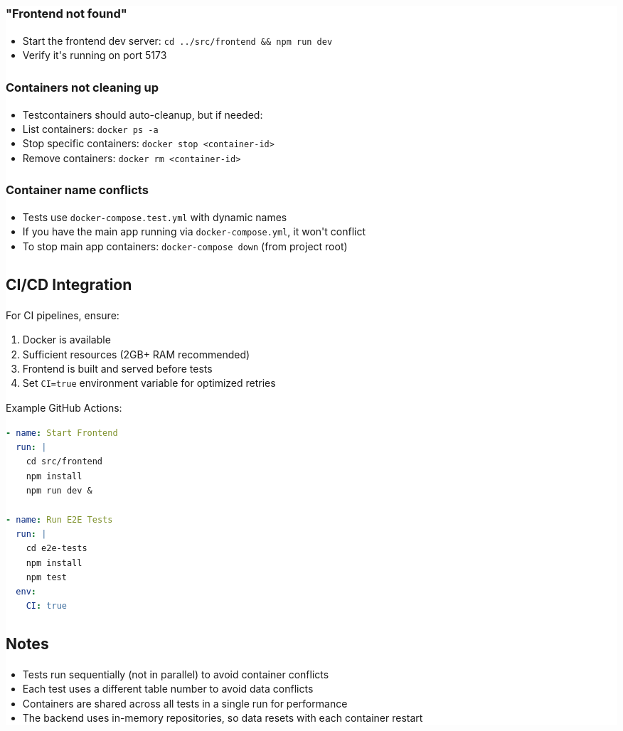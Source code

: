 ### "Frontend not found"
- Start the frontend dev server: `cd ../src/frontend && npm run dev`
- Verify it's running on port 5173

### Containers not cleaning up
- Testcontainers should auto-cleanup, but if needed:
- List containers: `docker ps -a`
- Stop specific containers: `docker stop <container-id>`
- Remove containers: `docker rm <container-id>`

### Container name conflicts
- Tests use `docker-compose.test.yml` with dynamic names
- If you have the main app running via `docker-compose.yml`, it won't conflict
- To stop main app containers: `docker-compose down` (from project root)

## CI/CD Integration

For CI pipelines, ensure:
1. Docker is available
2. Sufficient resources (2GB+ RAM recommended)
3. Frontend is built and served before tests
4. Set `CI=true` environment variable for optimized retries

Example GitHub Actions:
```yaml
- name: Start Frontend
  run: |
    cd src/frontend
    npm install
    npm run dev &

- name: Run E2E Tests
  run: |
    cd e2e-tests
    npm install
    npm test
  env:
    CI: true
```

## Notes

- Tests run sequentially (not in parallel) to avoid container conflicts
- Each test uses a different table number to avoid data conflicts
- Containers are shared across all tests in a single run for performance
- The backend uses in-memory repositories, so data resets with each container restart

